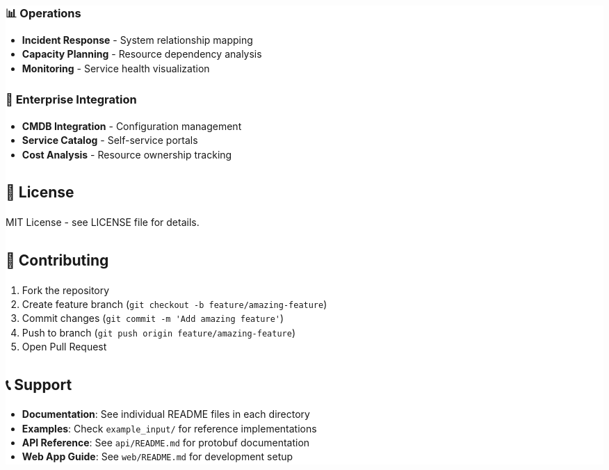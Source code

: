 ### 📊 **Operations**
- **Incident Response** - System relationship mapping
- **Capacity Planning** - Resource dependency analysis
- **Monitoring** - Service health visualization

### 🏢 **Enterprise Integration**
- **CMDB Integration** - Configuration management
- **Service Catalog** - Self-service portals
- **Cost Analysis** - Resource ownership tracking

## 📜 License

MIT License - see LICENSE file for details.

## 🤝 Contributing

1. Fork the repository
2. Create feature branch (`git checkout -b feature/amazing-feature`)
3. Commit changes (`git commit -m 'Add amazing feature'`)
4. Push to branch (`git push origin feature/amazing-feature`)
5. Open Pull Request

## 📞 Support

- **Documentation**: See individual README files in each directory
- **Examples**: Check `example_input/` for reference implementations
- **API Reference**: See `api/README.md` for protobuf documentation
- **Web App Guide**: See `web/README.md` for development setup
